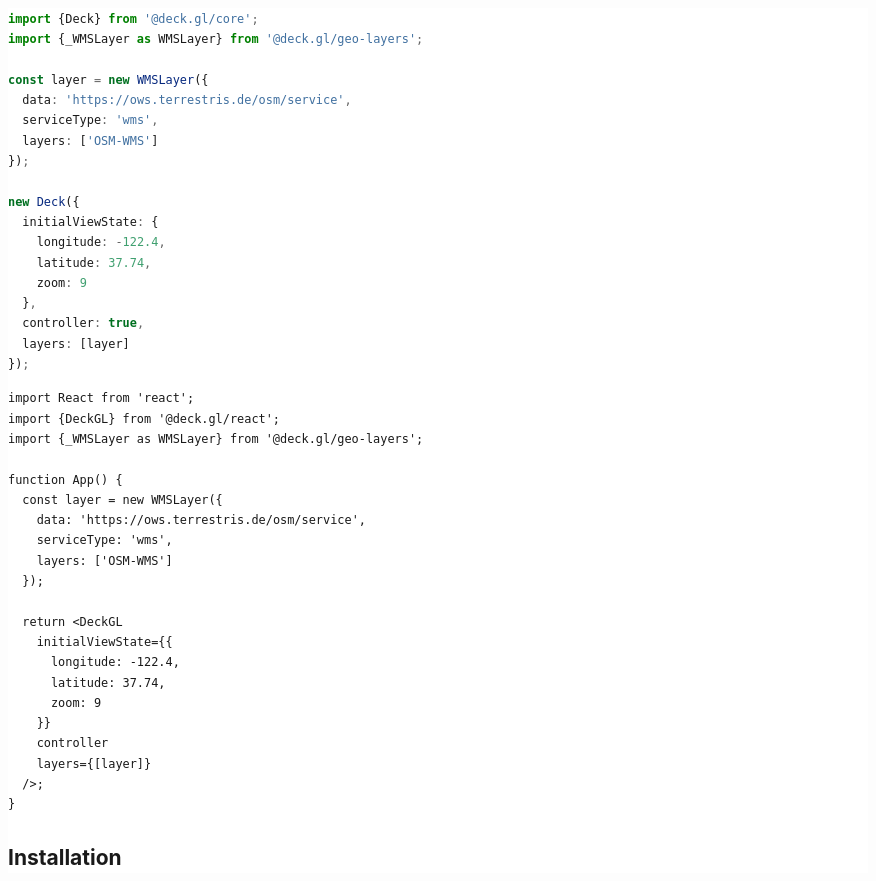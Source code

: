 ```ts
import {Deck} from '@deck.gl/core';
import {_WMSLayer as WMSLayer} from '@deck.gl/geo-layers';

const layer = new WMSLayer({
  data: 'https://ows.terrestris.de/osm/service',
  serviceType: 'wms',
  layers: ['OSM-WMS']
});

new Deck({
  initialViewState: {
    longitude: -122.4,
    latitude: 37.74,
    zoom: 9
  },
  controller: true,
  layers: [layer]
});
```

  </TabItem>
  <TabItem value="react" label="React">

```tsx
import React from 'react';
import {DeckGL} from '@deck.gl/react';
import {_WMSLayer as WMSLayer} from '@deck.gl/geo-layers';

function App() {
  const layer = new WMSLayer({
    data: 'https://ows.terrestris.de/osm/service',
    serviceType: 'wms',
    layers: ['OSM-WMS']
  });

  return <DeckGL
    initialViewState={{
      longitude: -122.4,
      latitude: 37.74,
      zoom: 9
    }}
    controller
    layers={[layer]}
  />;
}
```

  </TabItem>
</Tabs>


## Installation
